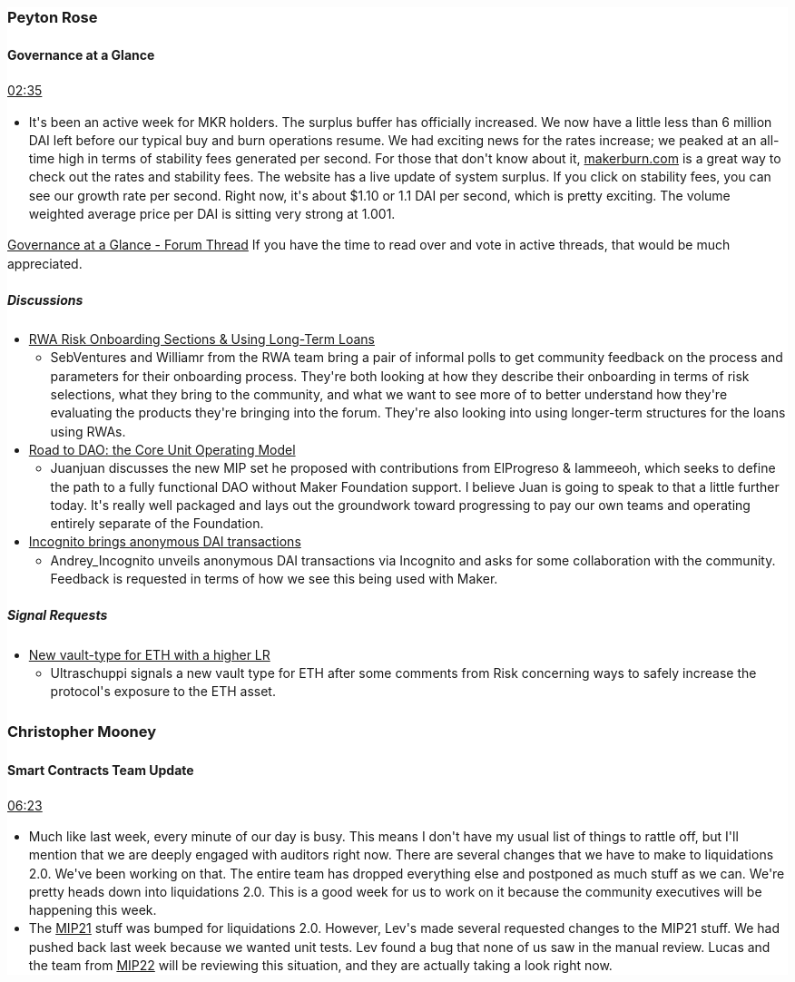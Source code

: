 ### Peyton Rose

#### Governance at a Glance

[02:35](https://youtu.be/9G6rUpOkJPE?t=155)

- It's been an active week for MKR holders. The surplus buffer has officially increased. We now have a little less than 6 million DAI left before our typical buy and burn operations resume. We had exciting news for the rates increase; we peaked at an all-time high in terms of stability fees generated per second. For those that don't know about it, [makerburn.com](makerburn.com) is a great way to check out the rates and stability fees. The website has a live update of system surplus. If you click on stability fees, you can see our growth rate per second. Right now, it's about \$1.10 or 1.1 DAI per second, which is pretty exciting. The volume weighted average price per DAI is sitting very strong at 1.001.

[Governance at a Glance - Forum Thread](https://forum.makerdao.com/t/governance-at-a-glance-january-14-21-2021/6145)
If you have the time to read over and vote in active threads, that would be much appreciated.

##### Discussions

- [RWA Risk Onboarding Sections & Using Long-Term Loans](https://forum.makerdao.com/t/poll-real-world-assets-using-long-term-loans/6109)
  - SebVentures and Williamr from the RWA team bring a pair of informal polls to get community feedback on the process and parameters for their onboarding process. They're both looking at how they describe their onboarding in terms of risk selections, what they bring to the community, and what we want to see more of to better understand how they're evaluating the products they're bringing into the forum. They're also looking into using longer-term structures for the loans using RWAs.
- [Road to DAO: the Core Unit Operating Model](https://forum.makerdao.com/t/road-to-dao-the-core-unit-operating-model/6105)
  - Juanjuan discusses the new MIP set he proposed with contributions from ElProgreso & Iammeeoh, which seeks to define the path to a fully functional DAO without Maker Foundation support. I believe Juan is going to speak to that a little further today. It's really well packaged and lays out the groundwork toward progressing to pay our own teams and operating entirely separate of the Foundation.
- [Incognito brings anonymous DAI transactions](https://forum.makerdao.com/t/incognito-brings-anonymous-dai-transactions-with-close-to-zero-fee-intro/6116)
  - Andrey_Incognito unveils anonymous DAI transactions via Incognito and asks for some collaboration with the community. Feedback is requested in terms of how we see this being used with Maker.

##### Signal Requests

- [New vault-type for ETH with a higher LR](https://forum.makerdao.com/t/signal-request-new-vault-type-for-eth-with-a-higher-lr/6069)
  - Ultraschuppi signals a new vault type for ETH after some comments from Risk concerning ways to safely increase the protocol's exposure to the ETH asset.

### Christopher Mooney

#### Smart Contracts Team Update

[06:23](https://youtu.be/9G6rUpOkJPE?t=383)

- Much like last week, every minute of our day is busy. This means I don't have my usual list of things to rattle off, but I'll mention that we are deeply engaged with auditors right now. There are several changes that we have to make to liquidations 2.0. We've been working on that. The entire team has dropped everything else and postponed as much stuff as we can. We're pretty heads down into liquidations 2.0. This is a good week for us to work on it because the community executives will be happening this week.
- The [MIP21](https://forum.makerdao.com/t/mip21-real-world-assets-off-chain-asset-backed-lender/3917) stuff was bumped for liquidations 2.0. However, Lev's made several requested changes to the MIP21 stuff. We had pushed back last week because we wanted unit tests. Lev found a bug that none of us saw in the manual review. Lucas and the team from [MIP22](https://forum.makerdao.com/t/mip22-centrifuge-direct-liquidation-module/3930/1) will be reviewing this situation, and they are actually taking a look right now.